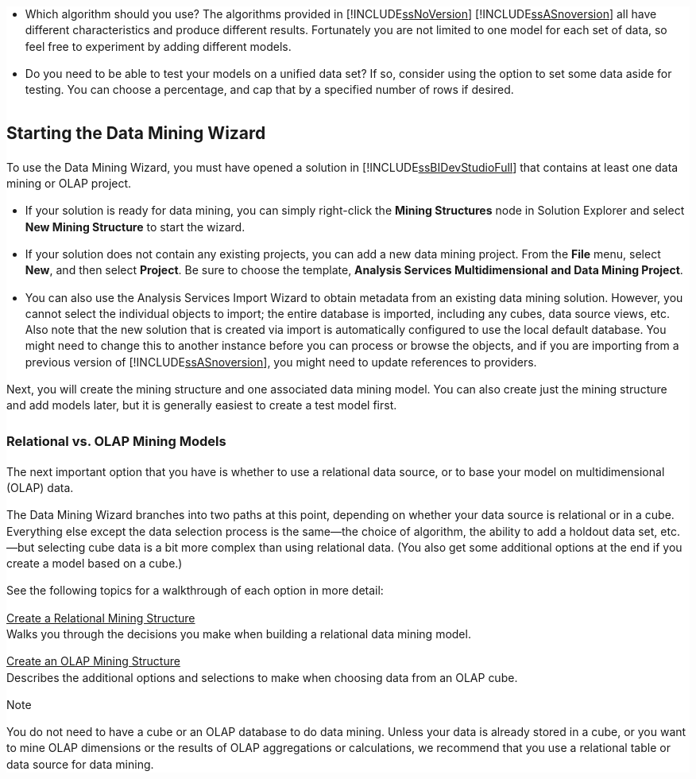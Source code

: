 -   Which algorithm should you use? The algorithms provided in [!INCLUDE[ssNoVersion](../../includes/ssnoversion-md.md)] [!INCLUDE[ssASnoversion](../../includes/ssasnoversion-md.md)] all have different characteristics and produce different results. Fortunately you are not limited to one model for each set of data, so feel free to experiment by adding different models.  
  
-   Do you need to be able to test your models on a unified data set? If so, consider using the option to set some data aside for testing. You can choose a percentage, and cap that by a specified number of rows if desired.  
  
##  <a name="BKMK_Using_DM_Wizard"></a> Starting the Data Mining Wizard  
 To use the Data Mining Wizard, you must have opened a solution in [!INCLUDE[ssBIDevStudioFull](../../includes/ssbidevstudiofull-md.md)] that contains at least one data mining or OLAP project.  
  
-   If your solution is ready for data mining, you can simply right-click the **Mining Structures** node in Solution Explorer and select **New Mining Structure** to start the wizard.  
  
-   If your solution does not contain any existing projects, you can add a new data mining project. From the **File** menu, select **New**, and then select **Project**. Be sure to choose the template, **Analysis Services Multidimensional and Data Mining Project**.  
  
-   You can also use the Analysis Services Import Wizard to obtain metadata from an existing data mining solution. However, you cannot select the individual objects to import; the entire database is imported, including any cubes, data source views, etc. Also note that the new solution that is created via import is automatically configured to use the local default database. You might need to change this to another instance before you can process or browse the objects, and if you are importing from a previous version of [!INCLUDE[ssASnoversion](../../includes/ssasnoversion-md.md)], you might need to update references to providers.  
  
 Next, you will create the mining structure and one associated data mining model. You can also create just the mining structure and add models later, but it is generally easiest to create a test model first.  
  
###  <a name="BKMK_Relational"></a> Relational vs. OLAP Mining Models  
 The next important option that you have is whether to use a relational data source, or to base your model on multidimensional (OLAP) data.  
  
 The Data Mining Wizard branches into two paths at this point, depending on whether your data source is relational or in a cube. Everything else except the data selection process is the same—the choice of algorithm, the ability to add a holdout data set, etc.—but selecting cube data is a bit more complex than using relational data. (You also get some additional options at the end if you create a model based on a cube.)  
  
 See the following topics for a walkthrough of each option in more detail:  
  
 [Create a Relational Mining Structure](../../analysis-services/data-mining/create-a-relational-mining-structure.md)  
 Walks you through the decisions you make when building a relational data mining model.  
  
 [Create an OLAP Mining Structure](../../analysis-services/data-mining/create-an-olap-mining-structure.md)  
 Describes the additional options and selections to make when choosing data from an OLAP cube.  
  
> [!NOTE]  
>  You do not need to have a cube or an OLAP database to do data mining. Unless your data is already stored in a cube, or you want to mine OLAP dimensions or the results of OLAP aggregations or calculations, we recommend that you use a relational table or data source for data mining.  
  
